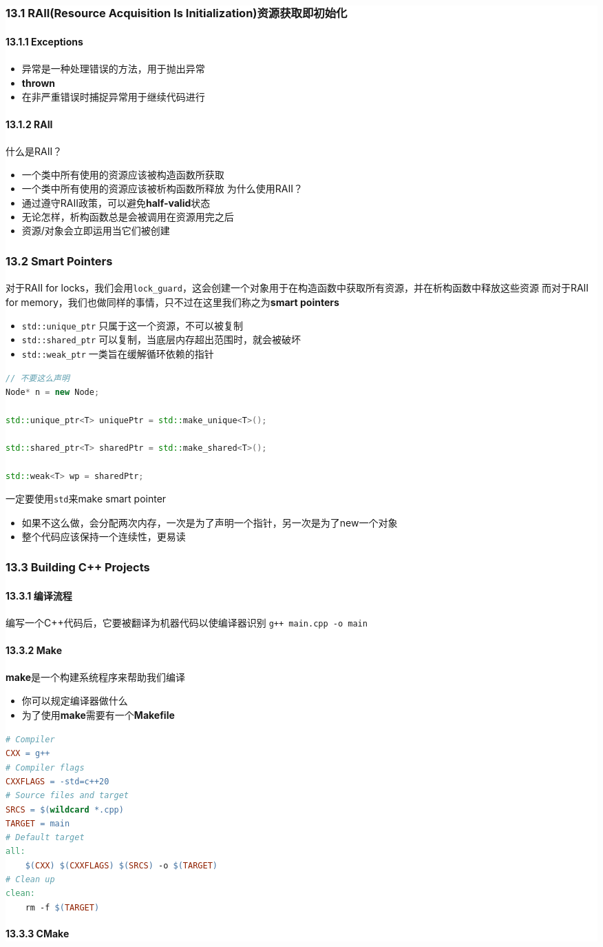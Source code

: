 ### 13.1 RAII(Resource Acquisition Is Initialization)资源获取即初始化
#### 13.1.1 Exceptions
- 异常是一种处理错误的方法，用于抛出异常
- **thrown**
- 在非严重错误时捕捉异常用于继续代码进行
#### 13.1.2 RAII
什么是RAII？
- 一个类中所有使用的资源应该被构造函数所获取
- 一个类中所有使用的资源应该被析构函数所释放
为什么使用RAII？
- 通过遵守RAII政策，可以避免**half-valid**状态
- 无论怎样，析构函数总是会被调用在资源用完之后
- 资源/对象会立即运用当它们被创建
### 13.2 Smart Pointers
对于RAII for locks，我们会用`lock_guard`，这会创建一个对象用于在构造函数中获取所有资源，并在析构函数中释放这些资源
而对于RAII for memory，我们也做同样的事情，只不过在这里我们称之为**smart pointers**
- `std::unique_ptr`
只属于这一个资源，不可以被复制
- `std::shared_ptr`
可以复制，当底层内存超出范围时，就会被破坏
- `std::weak_ptr`
一类旨在缓解循环依赖的指针
```cpp
// 不要这么声明
Node* n = new Node;

std::unique_ptr<T> uniquePtr = std::make_unique<T>();

std::shared_ptr<T> sharedPtr = std::make_shared<T>();

std::weak<T> wp = sharedPtr;
```
一定要使用`std`来make smart pointer
- 如果不这么做，会分配两次内存，一次是为了声明一个指针，另一次是为了new一个对象
- 整个代码应该保持一个连续性，更易读
### 13.3 Building C++ Projects
#### 13.3.1 编译流程
编写一个C++代码后，它要被翻译为机器代码以使编译器识别
`g++ main.cpp -o main`
#### 13.3.2 Make
**make**是一个构建系统程序来帮助我们编译
- 你可以规定编译器做什么
- 为了使用**make**需要有一个**Makefile**
```makefile
# Compiler
CXX = g++
# Compiler flags
CXXFLAGS = -std=c++20
# Source files and target
SRCS = $(wildcard *.cpp)
TARGET = main
# Default target
all:
	$(CXX) $(CXXFLAGS) $(SRCS) -o $(TARGET)
# Clean up
clean:
	rm -f $(TARGET)
```
#### 13.3.3 CMake